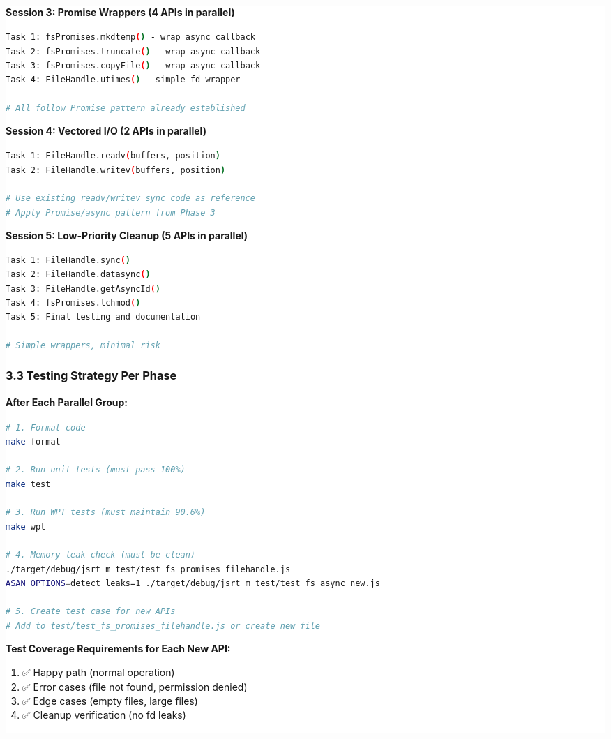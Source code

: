 **Session 3: Promise Wrappers (4 APIs in parallel)**
```bash
Task 1: fsPromises.mkdtemp() - wrap async callback
Task 2: fsPromises.truncate() - wrap async callback
Task 3: fsPromises.copyFile() - wrap async callback
Task 4: FileHandle.utimes() - simple fd wrapper

# All follow Promise pattern already established
```

**Session 4: Vectored I/O (2 APIs in parallel)**
```bash
Task 1: FileHandle.readv(buffers, position)
Task 2: FileHandle.writev(buffers, position)

# Use existing readv/writev sync code as reference
# Apply Promise/async pattern from Phase 3
```

**Session 5: Low-Priority Cleanup (5 APIs in parallel)**
```bash
Task 1: FileHandle.sync()
Task 2: FileHandle.datasync()
Task 3: FileHandle.getAsyncId()
Task 4: fsPromises.lchmod()
Task 5: Final testing and documentation

# Simple wrappers, minimal risk
```

### 3.3 Testing Strategy Per Phase

**After Each Parallel Group:**
```bash
# 1. Format code
make format

# 2. Run unit tests (must pass 100%)
make test

# 3. Run WPT tests (must maintain 90.6%)
make wpt

# 4. Memory leak check (must be clean)
./target/debug/jsrt_m test/test_fs_promises_filehandle.js
ASAN_OPTIONS=detect_leaks=1 ./target/debug/jsrt_m test/test_fs_async_new.js

# 5. Create test case for new APIs
# Add to test/test_fs_promises_filehandle.js or create new file
```

**Test Coverage Requirements for Each New API:**
1. ✅ Happy path (normal operation)
2. ✅ Error cases (file not found, permission denied)
3. ✅ Edge cases (empty files, large files)
4. ✅ Cleanup verification (no fd leaks)

---